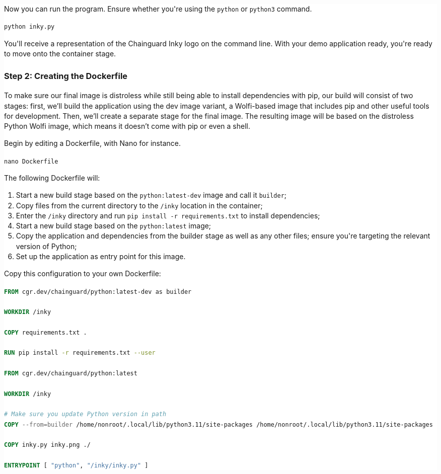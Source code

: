 Now you can run the program. Ensure whether you're using the `python` or `python3` command.

```shell
python inky.py
```

You'll receive a representation of the Chainguard Inky logo on the command line. With your demo application ready, you're ready to move onto the container stage.

### Step 2: Creating the Dockerfile 

To make sure our final image is distroless while still being able to install dependencies with pip, our build will consist of two stages: first, we’ll build the application using the dev image variant, a Wolfi-based image that includes pip and other useful tools for development. Then, we’ll create a separate stage for the final image. The resulting image will be based on the distroless Python Wolfi image, which means it doesn’t come with pip or even a shell.

Begin by editing a Dockerfile, with Nano for instance.

```shell
nano Dockerfile
```

The following Dockerfile will:

1. Start a new build stage based on the `python:latest-dev` image and call it `builder`;
2. Copy files from the current directory to the `/inky` location in the container;
3. Enter the `/inky` directory and run `pip install -r requirements.txt` to install dependencies;
4. Start a new build stage based on the `python:latest` image;
5. Copy the application and dependencies from the builder stage as well as any other files; ensure you're targeting the relevant version of Python;
6. Set up the application as entry point for this image.

Copy this configuration to your own Dockerfile:

```Dockerfile
FROM cgr.dev/chainguard/python:latest-dev as builder

WORKDIR /inky

COPY requirements.txt .

RUN pip install -r requirements.txt --user

FROM cgr.dev/chainguard/python:latest

WORKDIR /inky

# Make sure you update Python version in path
COPY --from=builder /home/nonroot/.local/lib/python3.11/site-packages /home/nonroot/.local/lib/python3.11/site-packages

COPY inky.py inky.png ./

ENTRYPOINT [ "python", "/inky/inky.py" ]
```
